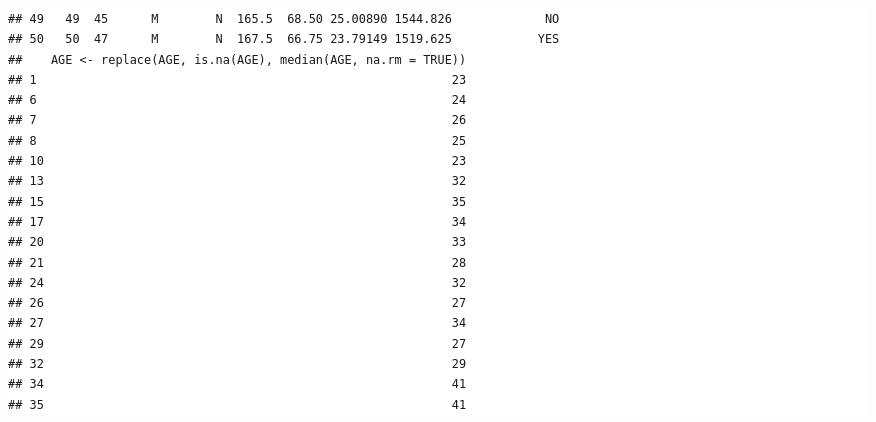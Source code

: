     ## 49   49  45      M        N  165.5  68.50 25.00890 1544.826             NO
    ## 50   50  47      M        N  167.5  66.75 23.79149 1519.625            YES
    ##    AGE <- replace(AGE, is.na(AGE), median(AGE, na.rm = TRUE))
    ## 1                                                          23
    ## 6                                                          24
    ## 7                                                          26
    ## 8                                                          25
    ## 10                                                         23
    ## 13                                                         32
    ## 15                                                         35
    ## 17                                                         34
    ## 20                                                         33
    ## 21                                                         28
    ## 24                                                         32
    ## 26                                                         27
    ## 27                                                         34
    ## 29                                                         27
    ## 32                                                         29
    ## 34                                                         41
    ## 35                                                         41